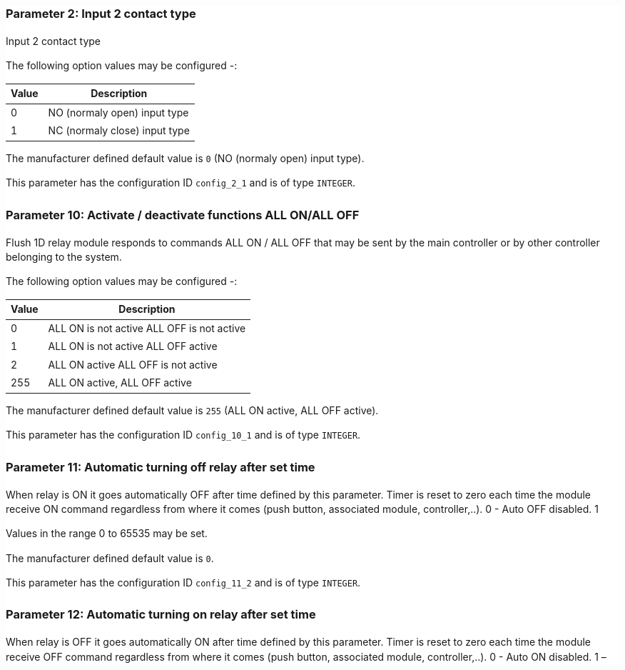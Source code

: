 
### Parameter 2: Input 2 contact type

Input 2 contact type

The following option values may be configured -:

| Value  | Description |
|--------|-------------|
| 0 | NO (normaly open) input type |
| 1 | NC (normaly close) input type |

The manufacturer defined default value is ```0``` (NO (normaly open) input type).

This parameter has the configuration ID ```config_2_1``` and is of type ```INTEGER```.


### Parameter 10: Activate / deactivate functions ALL ON/ALL OFF

Flush 1D relay module responds to commands ALL ON / ALL OFF that may be sent by the main controller or by other controller belonging to the system.

The following option values may be configured -:

| Value  | Description |
|--------|-------------|
| 0 | ALL ON is not active ALL OFF is not active |
| 1 | ALL ON is not active ALL OFF active |
| 2 | ALL ON active ALL OFF is not active |
| 255 | ALL ON active, ALL OFF active |

The manufacturer defined default value is ```255``` (ALL ON active, ALL OFF active).

This parameter has the configuration ID ```config_10_1``` and is of type ```INTEGER```.


### Parameter 11: Automatic turning off relay after set time

When relay is ON it goes automatically OFF after time defined by this parameter. Timer is reset to zero each time the module receive ON command regardless from where it comes (push button, associated module, controller,..). 0 - Auto OFF disabled. 1

Values in the range 0 to 65535 may be set.

The manufacturer defined default value is ```0```.

This parameter has the configuration ID ```config_11_2``` and is of type ```INTEGER```.


### Parameter 12: Automatic turning on relay after set time

When relay is OFF it goes automatically ON after time defined by this parameter. Timer is reset to zero each time the module receive OFF command regardless from where it comes (push button, associated module, controller,..). 0 - Auto ON disabled. 1 –
